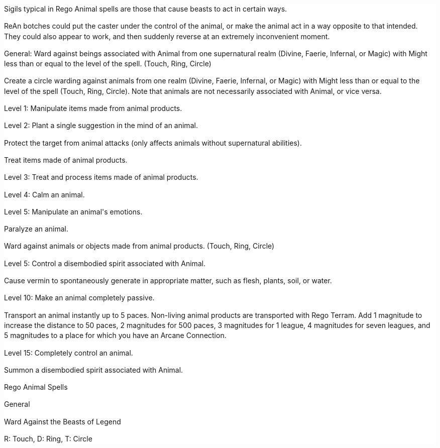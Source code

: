 Sigils typical in Rego Animal spells are those that cause beasts to act
in certain ways.

ReAn botches could put the caster under the control of the animal, or
make the animal act in a way opposite to that intended. They could also
appear to work, and then suddenly reverse at an extremely inconvenient
moment.

General: Ward against beings associated with Animal from one
supernatural realm (Divine, Faerie, Infernal, or Magic) with Might less
than or equal to the level of the spell. (Touch, Ring, Circle)

Create a circle warding against animals from one realm (Divine, Faerie,
Infernal, or Magic) with Might less than or equal to the level of the
spell (Touch, Ring, Circle). Note that animals are not necessarily
associated with Animal, or vice versa.

Level 1: Manipulate items made from animal products.

Level 2: Plant a single suggestion in the mind of an animal.

Protect the target from animal attacks (only affects animals without
supernatural abilities).

Treat items made of animal products.

Level 3: Treat and process items made of animal products.

Level 4: Calm an animal.

Level 5: Manipulate an animal\'s emotions.

Paralyze an animal.

Ward against animals or objects made from animal products. (Touch, Ring,
Circle)

Level 5: Control a disembodied spirit associated with Animal.

Cause vermin to spontaneously generate in appropriate matter, such as
flesh, plants, soil, or water.

Level 10: Make an animal completely passive.

Transport an animal instantly up to 5 paces. Non-living animal products
are transported with Rego Terram. Add 1 magnitude to increase the
distance to 50 paces, 2 magnitudes for 500 paces, 3 magnitudes for 1
league, 4 magnitudes for seven leagues, and 5 magnitudes to a place for
which you have an Arcane Connection.

Level 15: Completely control an animal.

Summon a disembodied spirit associated with Animal.

Rego Animal Spells

General

Ward Against the Beasts of Legend

R: Touch, D: Ring, T: Circle
